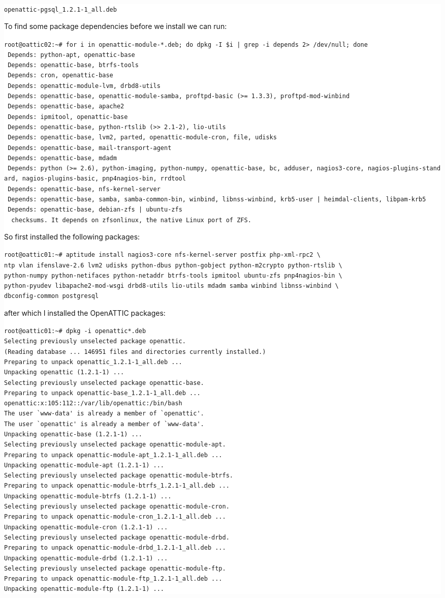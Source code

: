 ```
openattic-pgsql_1.2.1-1_all.deb
```

To find some package dependencies before we install we can run:

```
root@oattic02:~# for i in openattic-module-*.deb; do dpkg -I $i | grep -i depends 2> /dev/null; done
 Depends: python-apt, openattic-base
 Depends: openattic-base, btrfs-tools
 Depends: cron, openattic-base
 Depends: openattic-module-lvm, drbd8-utils
 Depends: openattic-base, openattic-module-samba, proftpd-basic (>= 1.3.3), proftpd-mod-winbind
 Depends: openattic-base, apache2
 Depends: ipmitool, openattic-base
 Depends: openattic-base, python-rtslib (>> 2.1-2), lio-utils
 Depends: openattic-base, lvm2, parted, openattic-module-cron, file, udisks
 Depends: openattic-base, mail-transport-agent
 Depends: openattic-base, mdadm
 Depends: python (>= 2.6), python-imaging, python-numpy, openattic-base, bc, adduser, nagios3-core, nagios-plugins-standard, nagios-plugins-basic, pnp4nagios-bin, rrdtool
 Depends: openattic-base, nfs-kernel-server
 Depends: openattic-base, samba, samba-common-bin, winbind, libnss-winbind, krb5-user | heimdal-clients, libpam-krb5
 Depends: openattic-base, debian-zfs | ubuntu-zfs
  checksums. It depends on zfsonlinux, the native Linux port of ZFS.
```

So first installed the following packages:

```
root@oattic01:~# aptitude install nagios3-core nfs-kernel-server postfix php-xml-rpc2 \
ntp vlan ifenslave-2.6 lvm2 udisks python-dbus python-gobject python-m2crypto python-rtslib \
python-numpy python-netifaces python-netaddr btrfs-tools ipmitool ubuntu-zfs pnp4nagios-bin \
python-pyudev libapache2-mod-wsgi drbd8-utils lio-utils mdadm samba winbind libnss-winbind \
dbconfig-common postgresql
```

after which I installed the OpenATTIC packages:

```
root@oattic01:~# dpkg -i openattic*.deb
Selecting previously unselected package openattic.
(Reading database ... 146951 files and directories currently installed.)
Preparing to unpack openattic_1.2.1-1_all.deb ...
Unpacking openattic (1.2.1-1) ...
Selecting previously unselected package openattic-base.
Preparing to unpack openattic-base_1.2.1-1_all.deb ...
openattic:x:105:112::/var/lib/openattic:/bin/bash
The user `www-data' is already a member of `openattic'.
The user `openattic' is already a member of `www-data'.
Unpacking openattic-base (1.2.1-1) ...
Selecting previously unselected package openattic-module-apt.
Preparing to unpack openattic-module-apt_1.2.1-1_all.deb ...
Unpacking openattic-module-apt (1.2.1-1) ...
Selecting previously unselected package openattic-module-btrfs.
Preparing to unpack openattic-module-btrfs_1.2.1-1_all.deb ...
Unpacking openattic-module-btrfs (1.2.1-1) ...
Selecting previously unselected package openattic-module-cron.
Preparing to unpack openattic-module-cron_1.2.1-1_all.deb ...
Unpacking openattic-module-cron (1.2.1-1) ...
Selecting previously unselected package openattic-module-drbd.
Preparing to unpack openattic-module-drbd_1.2.1-1_all.deb ...
Unpacking openattic-module-drbd (1.2.1-1) ...
Selecting previously unselected package openattic-module-ftp.
Preparing to unpack openattic-module-ftp_1.2.1-1_all.deb ...
Unpacking openattic-module-ftp (1.2.1-1) ...
```